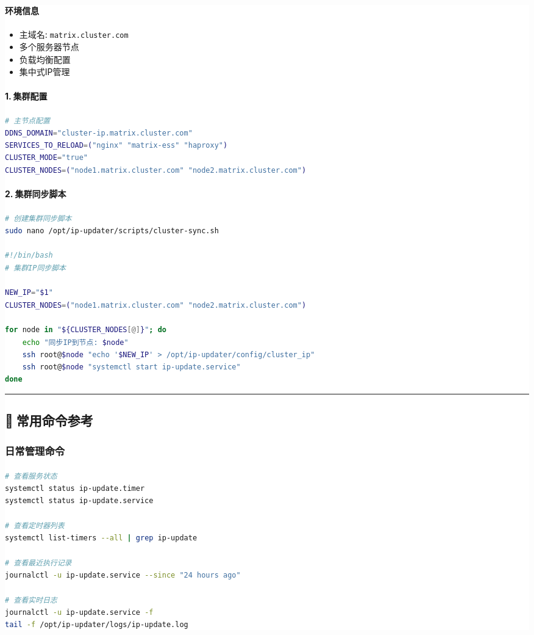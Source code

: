 #### 环境信息
- 主域名: `matrix.cluster.com`
- 多个服务器节点
- 负载均衡配置
- 集中式IP管理

#### 1. 集群配置
```bash
# 主节点配置
DDNS_DOMAIN="cluster-ip.matrix.cluster.com"
SERVICES_TO_RELOAD=("nginx" "matrix-ess" "haproxy")
CLUSTER_MODE="true"
CLUSTER_NODES=("node1.matrix.cluster.com" "node2.matrix.cluster.com")
```

#### 2. 集群同步脚本
```bash
# 创建集群同步脚本
sudo nano /opt/ip-updater/scripts/cluster-sync.sh

#!/bin/bash
# 集群IP同步脚本

NEW_IP="$1"
CLUSTER_NODES=("node1.matrix.cluster.com" "node2.matrix.cluster.com")

for node in "${CLUSTER_NODES[@]}"; do
    echo "同步IP到节点: $node"
    ssh root@$node "echo '$NEW_IP' > /opt/ip-updater/config/cluster_ip"
    ssh root@$node "systemctl start ip-update.service"
done
```

---

## 🔧 常用命令参考

### 日常管理命令
```bash
# 查看服务状态
systemctl status ip-update.timer
systemctl status ip-update.service

# 查看定时器列表
systemctl list-timers --all | grep ip-update

# 查看最近执行记录
journalctl -u ip-update.service --since "24 hours ago"

# 查看实时日志
journalctl -u ip-update.service -f
tail -f /opt/ip-updater/logs/ip-update.log
```
